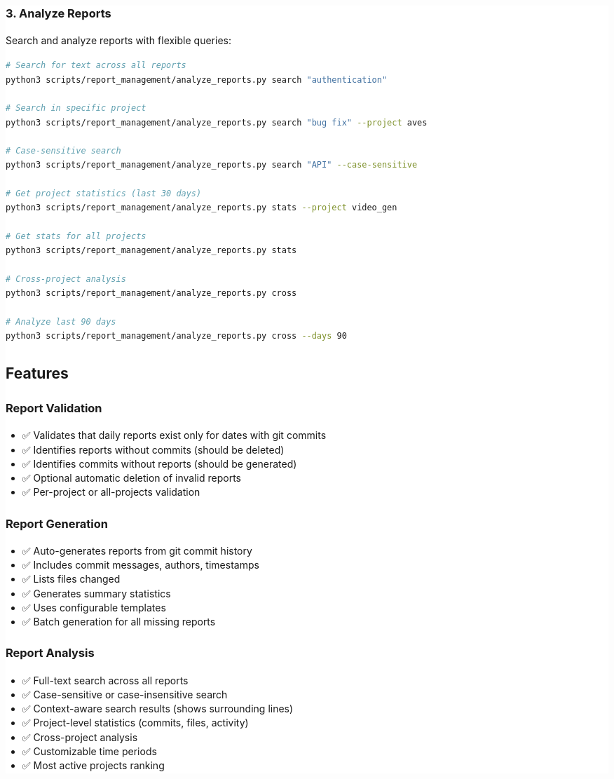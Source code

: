 ### 3. Analyze Reports

Search and analyze reports with flexible queries:

```bash
# Search for text across all reports
python3 scripts/report_management/analyze_reports.py search "authentication"

# Search in specific project
python3 scripts/report_management/analyze_reports.py search "bug fix" --project aves

# Case-sensitive search
python3 scripts/report_management/analyze_reports.py search "API" --case-sensitive

# Get project statistics (last 30 days)
python3 scripts/report_management/analyze_reports.py stats --project video_gen

# Get stats for all projects
python3 scripts/report_management/analyze_reports.py stats

# Cross-project analysis
python3 scripts/report_management/analyze_reports.py cross

# Analyze last 90 days
python3 scripts/report_management/analyze_reports.py cross --days 90
```

## Features

### Report Validation
- ✅ Validates that daily reports exist only for dates with git commits
- ✅ Identifies reports without commits (should be deleted)
- ✅ Identifies commits without reports (should be generated)
- ✅ Optional automatic deletion of invalid reports
- ✅ Per-project or all-projects validation

### Report Generation
- ✅ Auto-generates reports from git commit history
- ✅ Includes commit messages, authors, timestamps
- ✅ Lists files changed
- ✅ Generates summary statistics
- ✅ Uses configurable templates
- ✅ Batch generation for all missing reports

### Report Analysis
- ✅ Full-text search across all reports
- ✅ Case-sensitive or case-insensitive search
- ✅ Context-aware search results (shows surrounding lines)
- ✅ Project-level statistics (commits, files, activity)
- ✅ Cross-project analysis
- ✅ Customizable time periods
- ✅ Most active projects ranking
